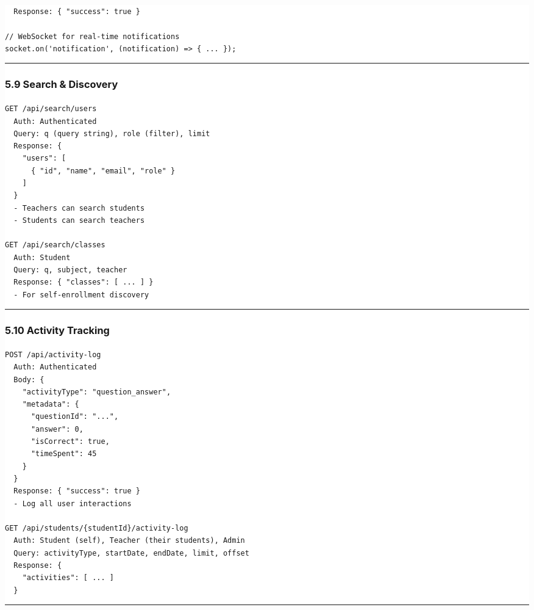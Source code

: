 ```
  Response: { "success": true }

// WebSocket for real-time notifications
socket.on('notification', (notification) => { ... });
```

---

### 5.9 Search & Discovery

```
GET /api/search/users
  Auth: Authenticated
  Query: q (query string), role (filter), limit
  Response: {
    "users": [
      { "id", "name", "email", "role" }
    ]
  }
  - Teachers can search students
  - Students can search teachers

GET /api/search/classes
  Auth: Student
  Query: q, subject, teacher
  Response: { "classes": [ ... ] }
  - For self-enrollment discovery
```

---

### 5.10 Activity Tracking

```
POST /api/activity-log
  Auth: Authenticated
  Body: {
    "activityType": "question_answer",
    "metadata": {
      "questionId": "...",
      "answer": 0,
      "isCorrect": true,
      "timeSpent": 45
    }
  }
  Response: { "success": true }
  - Log all user interactions

GET /api/students/{studentId}/activity-log
  Auth: Student (self), Teacher (their students), Admin
  Query: activityType, startDate, endDate, limit, offset
  Response: {
    "activities": [ ... ]
  }
```

---